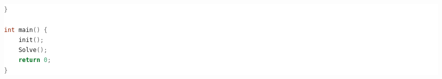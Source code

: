 ```cpp
}

int main() {
	init();
	Solve();
	return 0;
}

```

[7]: https://vexoben.github.io/assets/images/Blog/2018-08-30-atcoder-regular-contest-101(2).png

[8]: https://arc101.contest.atcoder.jp/tasks/arc101_c

[9]: https://arc101.contest.atcoder.jp/tasks/arc101_d